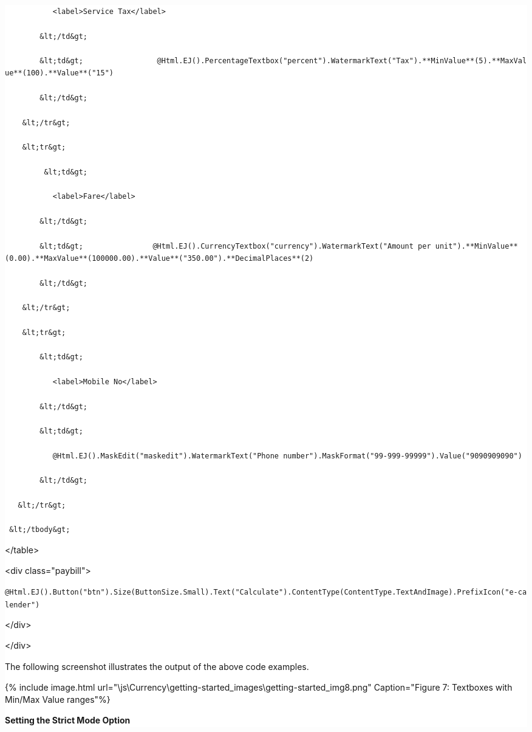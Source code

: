                <label>Service Tax</label>

            &lt;/td&gt;

            &lt;td&gt;                 @Html.EJ().PercentageTextbox("percent").WatermarkText("Tax").**MinValue**(5).**MaxValue**(100).**Value**("15")

            &lt;/td&gt;

        &lt;/tr&gt;

        &lt;tr&gt;

             &lt;td&gt;

               <label>Fare</label>

            &lt;/td&gt;

            &lt;td&gt;                @Html.EJ().CurrencyTextbox("currency").WatermarkText("Amount per unit").**MinValue**(0.00).**MaxValue**(100000.00).**Value**("350.00").**DecimalPlaces**(2)

            &lt;/td&gt;

        &lt;/tr&gt;

        &lt;tr&gt;

            &lt;td&gt;

               <label>Mobile No</label>

            &lt;/td&gt;

            &lt;td&gt;

               @Html.EJ().MaskEdit("maskedit").WatermarkText("Phone number").MaskFormat("99-999-99999").Value("9090909090")

            &lt;/td&gt;

       &lt;/tr&gt;

     &lt;/tbody&gt;

&lt;/table&gt;

  &lt;div class="paybill"&gt;

    @Html.EJ().Button("btn").Size(ButtonSize.Small).Text("Calculate").ContentType(ContentType.TextAndImage).PrefixIcon("e-calender")

  &lt;/div&gt;

&lt;/div&gt;



The following screenshot illustrates the output of the above code examples. 

{% include image.html url="\js\Currency\getting-started_images\getting-started_img8.png" Caption="Figure 7: Textboxes with Min/Max Value ranges"%}

**Setting the Strict Mode Option**
